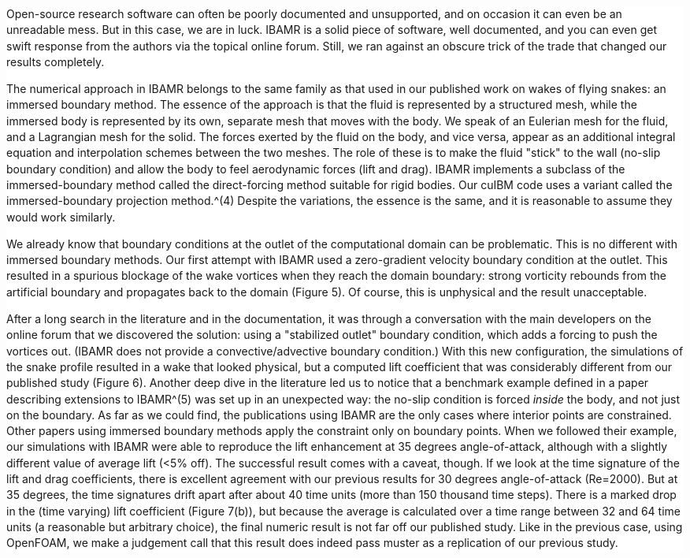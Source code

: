 Open-source research software can often be poorly documented and unsupported, and on occasion it can even be an unreadable mess. 
But in this case, we are in luck.
IBAMR is a solid piece of software, well documented, and you can even get swift response from the authors via the topical online forum.
Still, we ran against an obscure trick of the trade that changed our results completely. 

The numerical approach in IBAMR belongs to the same family as that used in our published work on wakes of flying snakes: an immersed boundary method. 
The essence of the approach is that the fluid is represented by a structured mesh, while the immersed body is represented by its own, separate mesh that moves with the body. 
We speak of an Eulerian mesh for the fluid, and a Lagrangian mesh for the solid. 
The forces exerted by the fluid on the body, and vice versa, appear as an additional integral equation and interpolation schemes between the two meshes. 
The role of these is to make the fluid "stick" to the wall (no-slip boundary condition) and allow the body to feel aerodynamic forces (lift and drag).
IBAMR implements a subclass of the immersed-boundary method called the direct-forcing method suitable for rigid bodies.
Our cuIBM code uses a variant called the immersed-boundary projection method.^(4) 
Despite the variations, the essence is the same, and it is reasonable to assume they would work similarly.

We already know that boundary conditions at the outlet of the computational domain can be problematic. 
This is no different with immersed boundary methods. 
Our first attempt with IBAMR used a zero-gradient velocity boundary condition at the outlet. 
This resulted in a spurious blockage of the wake vortices when they reach the domain boundary: strong vorticity rebounds from the artificial boundary and propagates back to the domain (Figure 5). 
Of course, this is unphysical and the result unacceptable. 

After a long search in the literature and in the documentation, it was through a conversation with the main developers on the online forum that we discovered the solution: using a "stabilized outlet" boundary condition, which adds a forcing to push the vortices out.
(IBAMR does not provide a convective/advective boundary condition.) 
With this new configuration, the simulations of the snake profile resulted in a wake that looked physical, but a computed lift coefficient that was considerably different from our published study (Figure 6). 
Another deep dive in the literature led us to notice that a benchmark example defined in a paper describing extensions to IBAMR^(5) was set up in an unexpected way: 
the no-slip condition is forced _inside_ the body, and not just on the boundary. 
As far as we could find, the publications using IBAMR are the only cases where interior points are constrained. 
Other papers using immersed boundary methods apply the constraint only on boundary points.
When we followed their example, our simulations with IBAMR were able to reproduce the lift enhancement at 35 degrees angle-of-attack, although with a slightly different value of average lift (<5% off). 
The successful result comes with a caveat, though. 
If we look at the time signature of the lift and drag coefficients, there is excellent agreement with our previous results for 30 degrees angle-of-attack (Re=2000). 
But at 35 degrees, the time signatures drift apart after about 40 time units (more than 150 thousand time steps). 
There is a marked drop in the (time varying) lift coefficient (Figure 7(b)), but because the average is calculated over a time range between 32 and 64 time units (a reasonable but arbitrary choice), the final numeric result is not far off our published study. 
Like in the previous case, using OpenFOAM, we make a judgement call that this result does indeed pass muster as a replication of our previous study. 
 